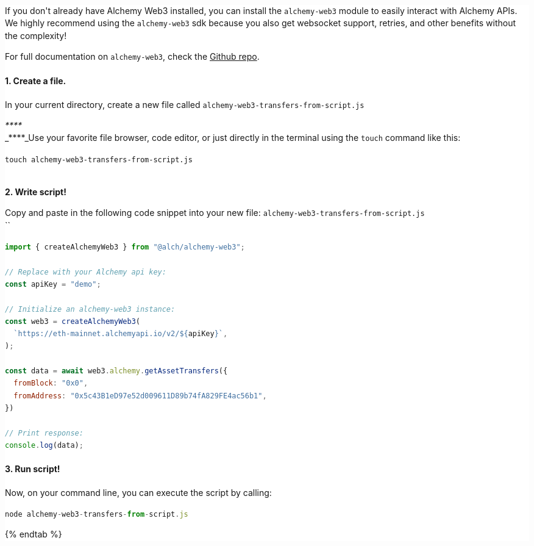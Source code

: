 If you don't already have Alchemy Web3 installed, you can install the `alchemy-web3` module to easily interact with Alchemy APIs. We highly recommend using the `alchemy-web3` sdk because you also get websocket support, retries, and other benefits without the complexity!

For full documentation on `alchemy-web3`, check the [Github repo](https://github.com/alchemyplatform/alchemy-web3).

#### 1. Create a file.

In your current directory, create a new file called `alchemy-web3-transfers-from-script.js`

_****_\
_****_Use your favorite file browser, code editor, or just directly in the terminal using the `touch` command like this:

```
touch alchemy-web3-transfers-from-script.js
```

\
**2. Write script!**

Copy and paste in the following code snippet into your new file: `alchemy-web3-transfers-from-script.js`\
``

```javascript
import { createAlchemyWeb3 } from "@alch/alchemy-web3";

// Replace with your Alchemy api key:
const apiKey = "demo";

// Initialize an alchemy-web3 instance:
const web3 = createAlchemyWeb3(
  `https://eth-mainnet.alchemyapi.io/v2/${apiKey}`,
);

const data = await web3.alchemy.getAssetTransfers({
  fromBlock: "0x0",
  fromAddress: "0x5c43B1eD97e52d009611D89b74fA829FE4ac56b1",
})

// Print response:
console.log(data);

```



#### 3. Run script!

Now, on your command line, you can execute the script by calling:

```javascript
node alchemy-web3-transfers-from-script.js
```
{% endtab %}
